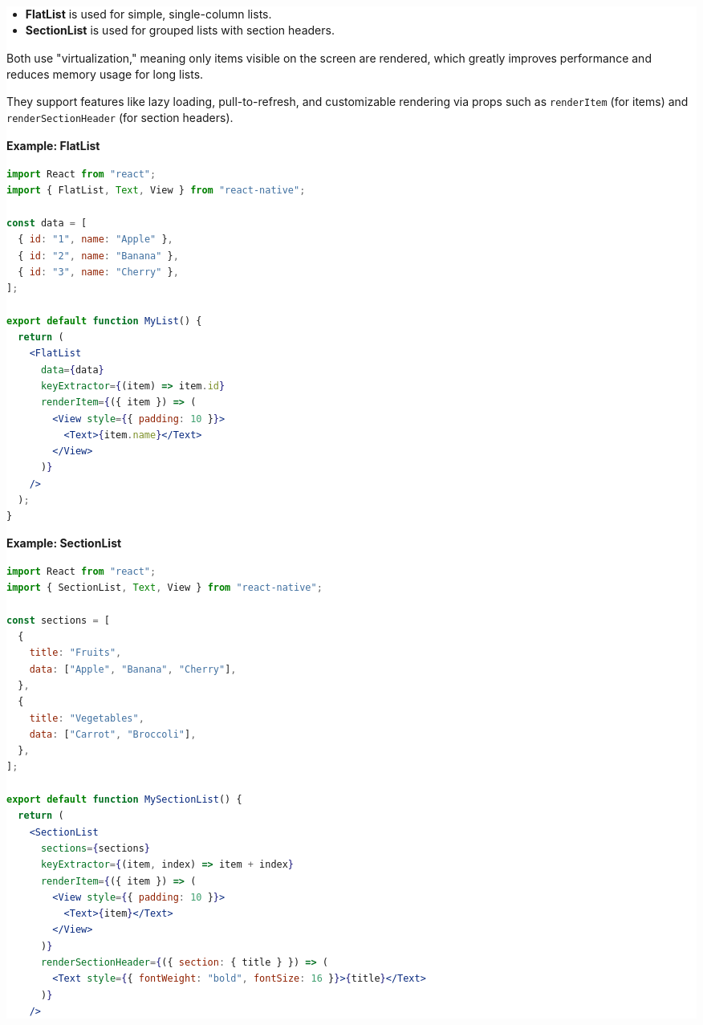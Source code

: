 - **FlatList** is used for simple, single-column lists.
- **SectionList** is used for grouped lists with section headers.

Both use "virtualization," meaning only items visible on the screen are rendered, which greatly improves performance and reduces memory usage for long lists.

They support features like lazy loading, pull-to-refresh, and customizable rendering via props such as `renderItem` (for items) and `renderSectionHeader` (for section headers).

**Example: FlatList**

```jsx
import React from "react";
import { FlatList, Text, View } from "react-native";

const data = [
  { id: "1", name: "Apple" },
  { id: "2", name: "Banana" },
  { id: "3", name: "Cherry" },
];

export default function MyList() {
  return (
    <FlatList
      data={data}
      keyExtractor={(item) => item.id}
      renderItem={({ item }) => (
        <View style={{ padding: 10 }}>
          <Text>{item.name}</Text>
        </View>
      )}
    />
  );
}
```

**Example: SectionList**

```jsx
import React from "react";
import { SectionList, Text, View } from "react-native";

const sections = [
  {
    title: "Fruits",
    data: ["Apple", "Banana", "Cherry"],
  },
  {
    title: "Vegetables",
    data: ["Carrot", "Broccoli"],
  },
];

export default function MySectionList() {
  return (
    <SectionList
      sections={sections}
      keyExtractor={(item, index) => item + index}
      renderItem={({ item }) => (
        <View style={{ padding: 10 }}>
          <Text>{item}</Text>
        </View>
      )}
      renderSectionHeader={({ section: { title } }) => (
        <Text style={{ fontWeight: "bold", fontSize: 16 }}>{title}</Text>
      )}
    />
```